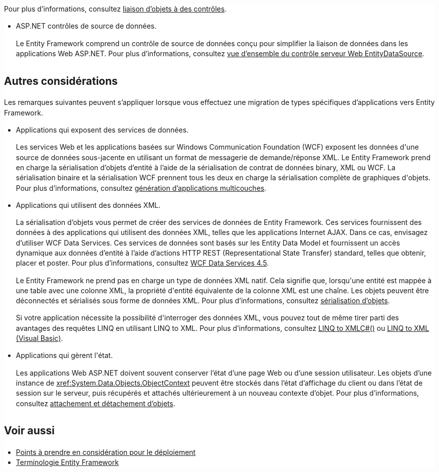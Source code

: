   Pour plus d’informations, consultez [liaison d’objets à des contrôles](https://docs.microsoft.com/previous-versions/dotnet/netframework-4.0/bb738469(v=vs.100)).  
  
- ASP.NET contrôles de source de données.  

  Le Entity Framework comprend un contrôle de source de données conçu pour simplifier la liaison de données dans les applications Web ASP.NET. Pour plus d’informations, consultez [vue d’ensemble du contrôle serveur Web EntityDataSource](https://docs.microsoft.com/previous-versions/aspnet/cc488502(v=vs.100)).  
  
## <a name="other-considerations"></a>Autres considérations  
 Les remarques suivantes peuvent s’appliquer lorsque vous effectuez une migration de types spécifiques d’applications vers Entity Framework.  
  
- Applications qui exposent des services de données.  

  Les services Web et les applications basées sur Windows Communication Foundation (WCF) exposent les données d'une source de données sous-jacente en utilisant un format de messagerie de demande/réponse XML. Le Entity Framework prend en charge la sérialisation d’objets d’entité à l’aide de la sérialisation de contrat de données binary, XML ou WCF. La sérialisation binaire et la sérialisation WCF prennent tous les deux en charge la sérialisation complète de graphiques d'objets. Pour plus d’informations, consultez [génération d’applications multicouches](https://docs.microsoft.com/previous-versions/dotnet/netframework-4.0/bb896304(v=vs.100)).  
  
- Applications qui utilisent des données XML.  

  La sérialisation d’objets vous permet de créer des services de données de Entity Framework. Ces services fournissent des données à des applications qui utilisent des données XML, telles que les applications Internet AJAX. Dans ce cas, envisagez d’utiliser WCF Data Services. Ces services de données sont basés sur les Entity Data Model et fournissent un accès dynamique aux données d’entité à l’aide d’actions HTTP REST (Representational State Transfer) standard, telles que obtenir, placer et poster. Pour plus d’informations, consultez [WCF Data Services 4.5](../../wcf/index.md).  
  
  Le Entity Framework ne prend pas en charge un type de données XML natif. Cela signifie que, lorsqu'une entité est mappée à une table avec une colonne XML, la propriété d'entité équivalente de la colonne XML est une chaîne. Les objets peuvent être déconnectés et sérialisés sous forme de données XML. Pour plus d’informations, consultez [sérialisation d’objets](https://docs.microsoft.com/previous-versions/dotnet/netframework-4.0/bb738446(v=vs.100)).  
  
  Si votre application nécessite la possibilité d'interroger des données XML, vous pouvez tout de même tirer parti des avantages des requêtes LINQ en utilisant LINQ to XML. Pour plus d’informations, consultez [LINQ to XMLC#()](../../../../csharp/programming-guide/concepts/linq/linq-to-xml-overview.md) ou [LINQ to XML (Visual Basic)](../../../../visual-basic/programming-guide/concepts/linq/linq-to-xml.md).  
  
- Applications qui gèrent l'état.  

  Les applications Web ASP.NET doivent souvent conserver l’état d’une page Web ou d’une session utilisateur. Les objets d’une instance de <xref:System.Data.Objects.ObjectContext> peuvent être stockés dans l’état d’affichage du client ou dans l’état de session sur le serveur, puis récupérés et attachés ultérieurement à un nouveau contexte d’objet. Pour plus d’informations, consultez [attachement et détachement d’objets](https://docs.microsoft.com/previous-versions/dotnet/netframework-4.0/bb896271(v=vs.100)).  
  
## <a name="see-also"></a>Voir aussi

- [Points à prendre en considération pour le déploiement](deployment-considerations.md)
- [Terminologie Entity Framework](terminology.md)
